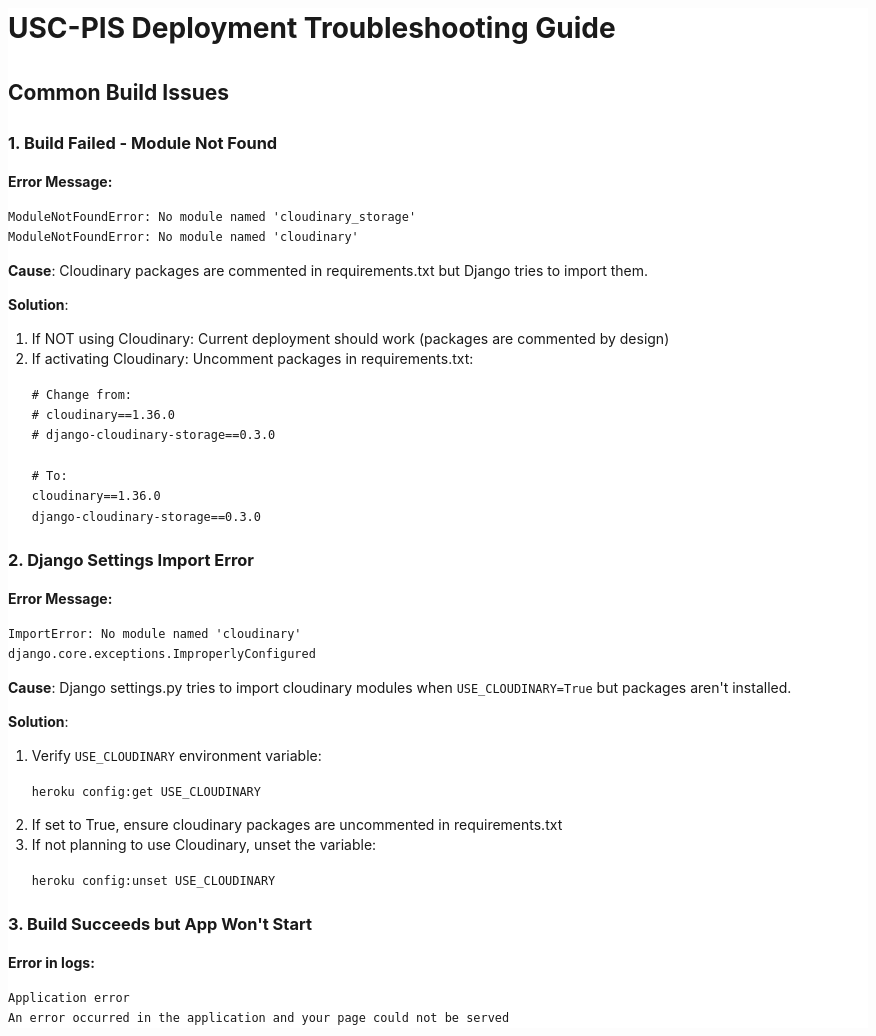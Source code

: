 # USC-PIS Deployment Troubleshooting Guide

## Common Build Issues

### 1. Build Failed - Module Not Found

**Error Message:**
```
ModuleNotFoundError: No module named 'cloudinary_storage'
ModuleNotFoundError: No module named 'cloudinary'
```

**Cause**: Cloudinary packages are commented in requirements.txt but Django tries to import them.

**Solution**:
1. If NOT using Cloudinary: Current deployment should work (packages are commented by design)
2. If activating Cloudinary: Uncomment packages in requirements.txt:
   ```
   # Change from:
   # cloudinary==1.36.0
   # django-cloudinary-storage==0.3.0
   
   # To:
   cloudinary==1.36.0
   django-cloudinary-storage==0.3.0
   ```

### 2. Django Settings Import Error

**Error Message:**
```
ImportError: No module named 'cloudinary'
django.core.exceptions.ImproperlyConfigured
```

**Cause**: Django settings.py tries to import cloudinary modules when `USE_CLOUDINARY=True` but packages aren't installed.

**Solution**:
1. Verify `USE_CLOUDINARY` environment variable:
   ```bash
   heroku config:get USE_CLOUDINARY
   ```
2. If set to True, ensure cloudinary packages are uncommented in requirements.txt
3. If not planning to use Cloudinary, unset the variable:
   ```bash
   heroku config:unset USE_CLOUDINARY
   ```

### 3. Build Succeeds but App Won't Start

**Error in logs:**
```
Application error
An error occurred in the application and your page could not be served
```
